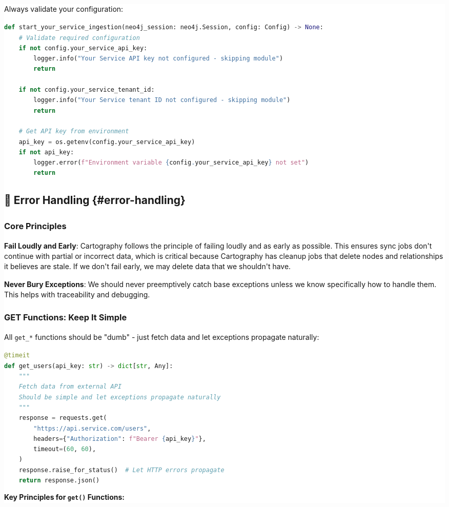 Always validate your configuration:

```python
def start_your_service_ingestion(neo4j_session: neo4j.Session, config: Config) -> None:
    # Validate required configuration
    if not config.your_service_api_key:
        logger.info("Your Service API key not configured - skipping module")
        return

    if not config.your_service_tenant_id:
        logger.info("Your Service tenant ID not configured - skipping module")
        return

    # Get API key from environment
    api_key = os.getenv(config.your_service_api_key)
    if not api_key:
        logger.error(f"Environment variable {config.your_service_api_key} not set")
        return
```

## 🚨 Error Handling {#error-handling}

### Core Principles

**Fail Loudly and Early**: Cartography follows the principle of failing loudly and as early as possible. This ensures sync jobs don't continue with partial or incorrect data, which is critical because Cartography has cleanup jobs that delete nodes and relationships it believes are stale. If we don't fail early, we may delete data that we shouldn't have.

**Never Bury Exceptions**: We should never preemptively catch base exceptions unless we know specifically how to handle them. This helps with traceability and debugging.

### GET Functions: Keep It Simple

All `get_*` functions should be "dumb" - just fetch data and let exceptions propagate naturally:

```python
@timeit
def get_users(api_key: str) -> dict[str, Any]:
    """
    Fetch data from external API
    Should be simple and let exceptions propagate naturally
    """
    response = requests.get(
        "https://api.service.com/users",
        headers={"Authorization": f"Bearer {api_key}"},
        timeout=(60, 60),
    )
    response.raise_for_status()  # Let HTTP errors propagate
    return response.json()
```

**Key Principles for `get()` Functions:**
